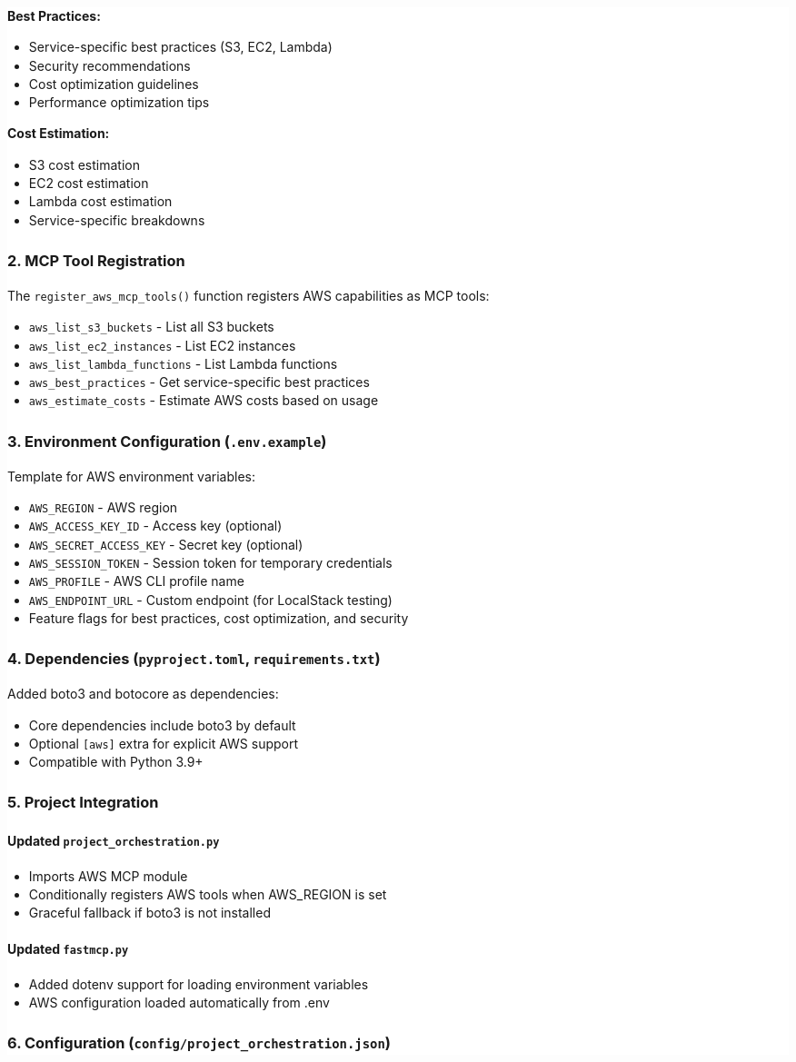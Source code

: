 **Best Practices:**
- Service-specific best practices (S3, EC2, Lambda)
- Security recommendations
- Cost optimization guidelines
- Performance optimization tips

**Cost Estimation:**
- S3 cost estimation
- EC2 cost estimation
- Lambda cost estimation
- Service-specific breakdowns

### 2. MCP Tool Registration

The `register_aws_mcp_tools()` function registers AWS capabilities as MCP tools:

- `aws_list_s3_buckets` - List all S3 buckets
- `aws_list_ec2_instances` - List EC2 instances
- `aws_list_lambda_functions` - List Lambda functions
- `aws_best_practices` - Get service-specific best practices
- `aws_estimate_costs` - Estimate AWS costs based on usage

### 3. Environment Configuration (`.env.example`)

Template for AWS environment variables:
- `AWS_REGION` - AWS region
- `AWS_ACCESS_KEY_ID` - Access key (optional)
- `AWS_SECRET_ACCESS_KEY` - Secret key (optional)
- `AWS_SESSION_TOKEN` - Session token for temporary credentials
- `AWS_PROFILE` - AWS CLI profile name
- `AWS_ENDPOINT_URL` - Custom endpoint (for LocalStack testing)
- Feature flags for best practices, cost optimization, and security

### 4. Dependencies (`pyproject.toml`, `requirements.txt`)

Added boto3 and botocore as dependencies:
- Core dependencies include boto3 by default
- Optional `[aws]` extra for explicit AWS support
- Compatible with Python 3.9+

### 5. Project Integration

#### Updated `project_orchestration.py`
- Imports AWS MCP module
- Conditionally registers AWS tools when AWS_REGION is set
- Graceful fallback if boto3 is not installed

#### Updated `fastmcp.py`
- Added dotenv support for loading environment variables
- AWS configuration loaded automatically from .env

### 6. Configuration (`config/project_orchestration.json`)
